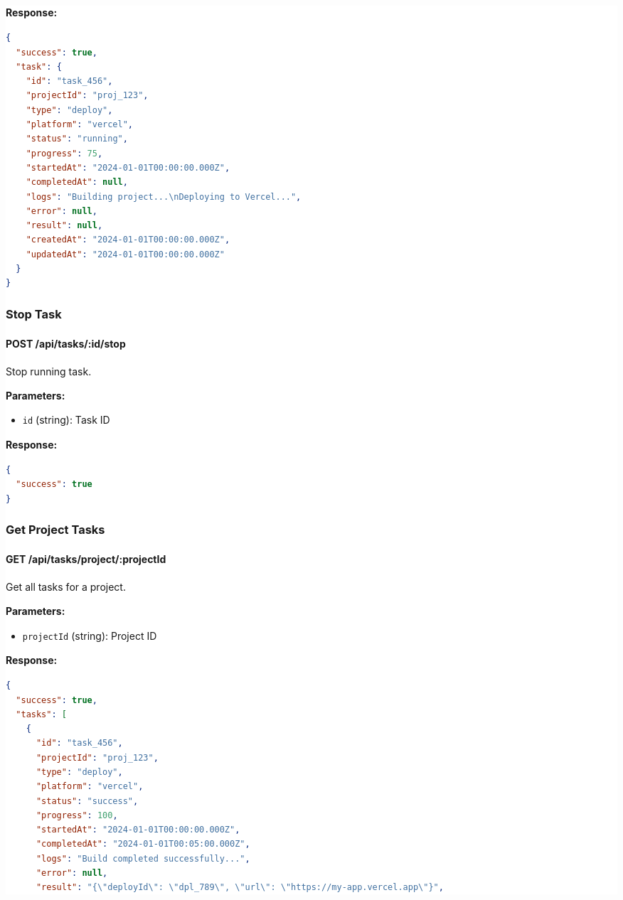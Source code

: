 **Response:**

```json
{
  "success": true,
  "task": {
    "id": "task_456",
    "projectId": "proj_123",
    "type": "deploy",
    "platform": "vercel",
    "status": "running",
    "progress": 75,
    "startedAt": "2024-01-01T00:00:00.000Z",
    "completedAt": null,
    "logs": "Building project...\nDeploying to Vercel...",
    "error": null,
    "result": null,
    "createdAt": "2024-01-01T00:00:00.000Z",
    "updatedAt": "2024-01-01T00:00:00.000Z"
  }
}
```

### Stop Task

#### POST /api/tasks/:id/stop

Stop running task.

**Parameters:**

- `id` (string): Task ID

**Response:**

```json
{
  "success": true
}
```

### Get Project Tasks

#### GET /api/tasks/project/:projectId

Get all tasks for a project.

**Parameters:**

- `projectId` (string): Project ID

**Response:**

```json
{
  "success": true,
  "tasks": [
    {
      "id": "task_456",
      "projectId": "proj_123",
      "type": "deploy",
      "platform": "vercel",
      "status": "success",
      "progress": 100,
      "startedAt": "2024-01-01T00:00:00.000Z",
      "completedAt": "2024-01-01T00:05:00.000Z",
      "logs": "Build completed successfully...",
      "error": null,
      "result": "{\"deployId\": \"dpl_789\", \"url\": \"https://my-app.vercel.app\"}",
```